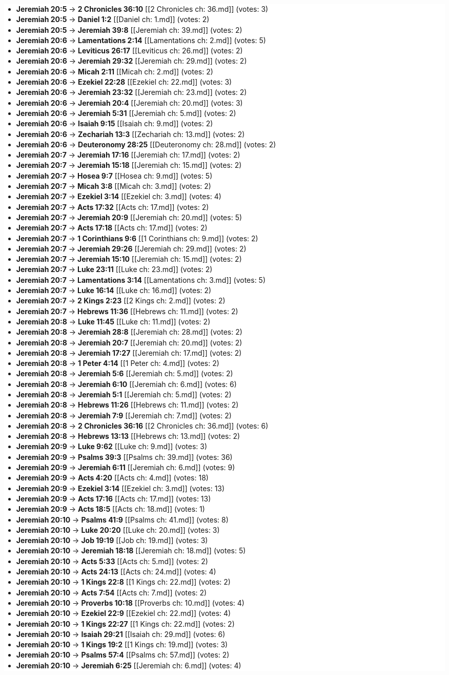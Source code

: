 - **Jeremiah 20:5** → **2 Chronicles 36:10** [[2 Chronicles ch: 36.md]] (votes: 3)
- **Jeremiah 20:5** → **Daniel 1:2** [[Daniel ch: 1.md]] (votes: 2)
- **Jeremiah 20:5** → **Jeremiah 39:8** [[Jeremiah ch: 39.md]] (votes: 2)
- **Jeremiah 20:6** → **Lamentations 2:14** [[Lamentations ch: 2.md]] (votes: 5)
- **Jeremiah 20:6** → **Leviticus 26:17** [[Leviticus ch: 26.md]] (votes: 2)
- **Jeremiah 20:6** → **Jeremiah 29:32** [[Jeremiah ch: 29.md]] (votes: 2)
- **Jeremiah 20:6** → **Micah 2:11** [[Micah ch: 2.md]] (votes: 2)
- **Jeremiah 20:6** → **Ezekiel 22:28** [[Ezekiel ch: 22.md]] (votes: 3)
- **Jeremiah 20:6** → **Jeremiah 23:32** [[Jeremiah ch: 23.md]] (votes: 2)
- **Jeremiah 20:6** → **Jeremiah 20:4** [[Jeremiah ch: 20.md]] (votes: 3)
- **Jeremiah 20:6** → **Jeremiah 5:31** [[Jeremiah ch: 5.md]] (votes: 2)
- **Jeremiah 20:6** → **Isaiah 9:15** [[Isaiah ch: 9.md]] (votes: 2)
- **Jeremiah 20:6** → **Zechariah 13:3** [[Zechariah ch: 13.md]] (votes: 2)
- **Jeremiah 20:6** → **Deuteronomy 28:25** [[Deuteronomy ch: 28.md]] (votes: 2)
- **Jeremiah 20:7** → **Jeremiah 17:16** [[Jeremiah ch: 17.md]] (votes: 2)
- **Jeremiah 20:7** → **Jeremiah 15:18** [[Jeremiah ch: 15.md]] (votes: 2)
- **Jeremiah 20:7** → **Hosea 9:7** [[Hosea ch: 9.md]] (votes: 5)
- **Jeremiah 20:7** → **Micah 3:8** [[Micah ch: 3.md]] (votes: 2)
- **Jeremiah 20:7** → **Ezekiel 3:14** [[Ezekiel ch: 3.md]] (votes: 4)
- **Jeremiah 20:7** → **Acts 17:32** [[Acts ch: 17.md]] (votes: 2)
- **Jeremiah 20:7** → **Jeremiah 20:9** [[Jeremiah ch: 20.md]] (votes: 5)
- **Jeremiah 20:7** → **Acts 17:18** [[Acts ch: 17.md]] (votes: 2)
- **Jeremiah 20:7** → **1 Corinthians 9:6** [[1 Corinthians ch: 9.md]] (votes: 2)
- **Jeremiah 20:7** → **Jeremiah 29:26** [[Jeremiah ch: 29.md]] (votes: 2)
- **Jeremiah 20:7** → **Jeremiah 15:10** [[Jeremiah ch: 15.md]] (votes: 2)
- **Jeremiah 20:7** → **Luke 23:11** [[Luke ch: 23.md]] (votes: 2)
- **Jeremiah 20:7** → **Lamentations 3:14** [[Lamentations ch: 3.md]] (votes: 5)
- **Jeremiah 20:7** → **Luke 16:14** [[Luke ch: 16.md]] (votes: 2)
- **Jeremiah 20:7** → **2 Kings 2:23** [[2 Kings ch: 2.md]] (votes: 2)
- **Jeremiah 20:7** → **Hebrews 11:36** [[Hebrews ch: 11.md]] (votes: 2)
- **Jeremiah 20:8** → **Luke 11:45** [[Luke ch: 11.md]] (votes: 2)
- **Jeremiah 20:8** → **Jeremiah 28:8** [[Jeremiah ch: 28.md]] (votes: 2)
- **Jeremiah 20:8** → **Jeremiah 20:7** [[Jeremiah ch: 20.md]] (votes: 2)
- **Jeremiah 20:8** → **Jeremiah 17:27** [[Jeremiah ch: 17.md]] (votes: 2)
- **Jeremiah 20:8** → **1 Peter 4:14** [[1 Peter ch: 4.md]] (votes: 2)
- **Jeremiah 20:8** → **Jeremiah 5:6** [[Jeremiah ch: 5.md]] (votes: 2)
- **Jeremiah 20:8** → **Jeremiah 6:10** [[Jeremiah ch: 6.md]] (votes: 6)
- **Jeremiah 20:8** → **Jeremiah 5:1** [[Jeremiah ch: 5.md]] (votes: 2)
- **Jeremiah 20:8** → **Hebrews 11:26** [[Hebrews ch: 11.md]] (votes: 2)
- **Jeremiah 20:8** → **Jeremiah 7:9** [[Jeremiah ch: 7.md]] (votes: 2)
- **Jeremiah 20:8** → **2 Chronicles 36:16** [[2 Chronicles ch: 36.md]] (votes: 6)
- **Jeremiah 20:8** → **Hebrews 13:13** [[Hebrews ch: 13.md]] (votes: 2)
- **Jeremiah 20:9** → **Luke 9:62** [[Luke ch: 9.md]] (votes: 3)
- **Jeremiah 20:9** → **Psalms 39:3** [[Psalms ch: 39.md]] (votes: 36)
- **Jeremiah 20:9** → **Jeremiah 6:11** [[Jeremiah ch: 6.md]] (votes: 9)
- **Jeremiah 20:9** → **Acts 4:20** [[Acts ch: 4.md]] (votes: 18)
- **Jeremiah 20:9** → **Ezekiel 3:14** [[Ezekiel ch: 3.md]] (votes: 13)
- **Jeremiah 20:9** → **Acts 17:16** [[Acts ch: 17.md]] (votes: 13)
- **Jeremiah 20:9** → **Acts 18:5** [[Acts ch: 18.md]] (votes: 1)
- **Jeremiah 20:10** → **Psalms 41:9** [[Psalms ch: 41.md]] (votes: 8)
- **Jeremiah 20:10** → **Luke 20:20** [[Luke ch: 20.md]] (votes: 3)
- **Jeremiah 20:10** → **Job 19:19** [[Job ch: 19.md]] (votes: 3)
- **Jeremiah 20:10** → **Jeremiah 18:18** [[Jeremiah ch: 18.md]] (votes: 5)
- **Jeremiah 20:10** → **Acts 5:33** [[Acts ch: 5.md]] (votes: 2)
- **Jeremiah 20:10** → **Acts 24:13** [[Acts ch: 24.md]] (votes: 4)
- **Jeremiah 20:10** → **1 Kings 22:8** [[1 Kings ch: 22.md]] (votes: 2)
- **Jeremiah 20:10** → **Acts 7:54** [[Acts ch: 7.md]] (votes: 2)
- **Jeremiah 20:10** → **Proverbs 10:18** [[Proverbs ch: 10.md]] (votes: 4)
- **Jeremiah 20:10** → **Ezekiel 22:9** [[Ezekiel ch: 22.md]] (votes: 4)
- **Jeremiah 20:10** → **1 Kings 22:27** [[1 Kings ch: 22.md]] (votes: 2)
- **Jeremiah 20:10** → **Isaiah 29:21** [[Isaiah ch: 29.md]] (votes: 6)
- **Jeremiah 20:10** → **1 Kings 19:2** [[1 Kings ch: 19.md]] (votes: 3)
- **Jeremiah 20:10** → **Psalms 57:4** [[Psalms ch: 57.md]] (votes: 2)
- **Jeremiah 20:10** → **Jeremiah 6:25** [[Jeremiah ch: 6.md]] (votes: 4)